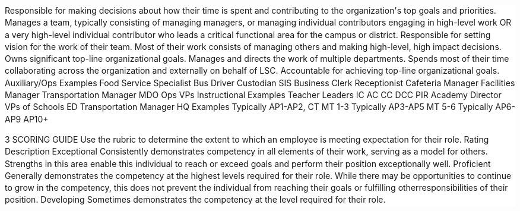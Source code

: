 Responsible for making decisions about how their time is spent and contributing to the organization's top goals and 
priorities.
Manages a team, typically consisting of managing managers, or managing 
individual contributors engaging in 
high-level work OR a very high-level 
individual contributor who leads a 
critical functional area for the campus or district. 
Responsible for setting vision for the work of their team. 
Most of their work consists of managing others and making high-level, high 
impact decisions. 
Owns significant top-line organizational goals.
Manages and directs the work of multiple departments. 
Spends most of their time 
collaborating across the 
organization and externally on 
behalf of LSC. 
Accountable for achieving top-line organizational goals.
Auxiliary/Ops Examples
Food Service Specialist 
Bus Driver 
Custodian 
SIS 
Business Clerk Receptionist
Cafeteria Manager 
Facilities Manager 
Transportation Manager
MDO 
Ops VPs
Instructional Examples
Teacher Leaders
IC 
AC 
CC
DCC 
PIR 
Academy Director
VPs of Schools 
ED 
Transportation Manager
HQ Examples
Typically AP1-AP2, CT 
MT 1-3
Typically AP3-AP5 
MT 5-6
Typically AP6-AP9 
AP10+



3 
SCORING GUIDE 
Use the rubric to determine the extent to which an employee is meeting expectation for their role. 
Rating 
Description
Exceptional
Consistently demonstrates competency in all elements of their work, serving as a model for others. 
Strengths in this area enable this individual to reach or exceed goals and perform their position exceptionally well. 
Proficient
Generally demonstrates the competency at the highest levels required for their role. 
While there may be opportunities to continue to grow in the competency, this does not prevent the individual from reaching their goals or fulfilling otherresponsibilities of their position. 
Developing
Sometimes demonstrates the competency at the level required for their role. 